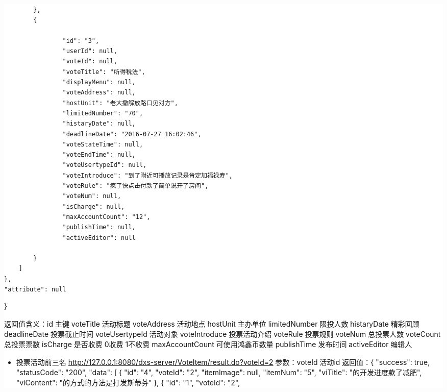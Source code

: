             },
            {

                    "id": "3",
                    "userId": null,
                    "voteId": null,
                    "voteTitle": "所得税法",
                    "displayMenu": null,
                    "voteAddress": null,
                    "hostUnit": "老大撒解放路口见对方",
                    "limitedNumber": "70",
                    "histaryDate": null,
                    "deadlineDate": "2016-07-27 16:02:46",
                    "voteStateTime": null,
                    "voteEndTime": null,
                    "voteUsertypeId": null,
                    "voteIntroduce": "到了附近可播放记录是肯定加福禄寿",
                    "voteRule": "疯了快点击付款了简单说开了房间",
                    "voteNum": null,
                    "isCharge": null,
                    "maxAccountCount": "12",
                    "publishTime": null,
                    "activeEditor": null

            }
        ]
    },
    "attribute": null
}

返回值含义：id                      主键
            voteTitle               活动标题
            voteAddress             活动地点
            hostUnit                主办单位
            limitedNumber           限投人数
            histaryDate             精彩回顾
            deadlineDate            投票截止时间
            voteUsertypeId          活动对象
            voteIntroduce           投票活动介绍
            voteRule                投票规则
            voteNum                 总投票人数
            voteCount               总投票票数
            isCharge                是否收费 0收费 1不收费
            maxAccountCount         可使用鸿鑫币数量
            publishTime             发布时间
            activeEditor            编辑人

- 投票活动前三名
http://127.0.0.1:8080/dxs-server/VoteItem/result.do?voteId=2
参数：voteId  活动id
返回值：{
        "success": true,
        "statusCode": "200",
        "data": [
            {
                "id": "4",
                "voteId": "2",
                "itemImage": null,
                "itemNum": "5",
                "viTitle": "的开发进度款了减肥",
                "viContent": "的方式的方法是打发斯蒂芬"
            },
            {
                "id": "1",
                "voteId": "2",